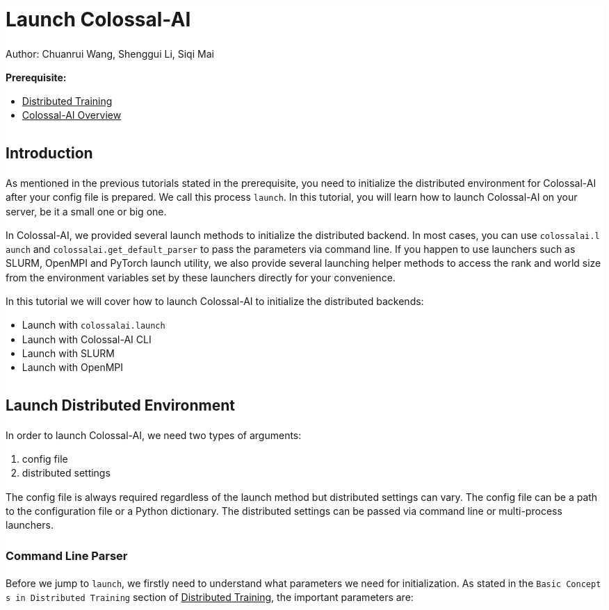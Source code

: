 # Launch Colossal-AI

Author: Chuanrui Wang, Shenggui Li, Siqi Mai

**Prerequisite:**
- [Distributed Training](../concepts/distributed_training.md)
- [Colossal-AI Overview](../concepts/colossalai_overview.md)


## Introduction

As mentioned in the previous tutorials stated in the prerequisite, you need to initialize the distributed environment
for Colossal-AI after your config file is prepared.
We call this process `launch`.
In this tutorial, you will learn how to launch Colossal-AI on your server, be it a small one or big one.

In Colossal-AI, we provided several launch methods to initialize the distributed backend. 
In most cases, you can use `colossalai.launch` and `colossalai.get_default_parser` to pass the 
parameters via command line. 
If you happen to use launchers such as SLURM, OpenMPI and PyTorch launch utility, 
we also provide several launching helper methods to access the rank and world size from the environment variables 
set by these launchers directly for your convenience.

In this tutorial we will cover how to launch Colossal-AI to initialize the distributed backends:
- Launch with `colossalai.launch`
- Launch with Colossal-AI CLI
- Launch with SLURM
- Launch with OpenMPI

## Launch Distributed Environment

In order to launch Colossal-AI, we need two types of arguments:
1. config file
2. distributed settings

The config file is always required regardless of the launch method but distributed settings can vary. The config file
can be a path to the configuration file or a Python dictionary. The distributed settings can be passed via command line 
or multi-process launchers.

### Command Line Parser

Before we jump to `launch`, we firstly need to understand what parameters we need for initialization.
As stated in the `Basic Concepts in Distributed Training` section of [Distributed Training](../concepts/distributed_training.md),
the important parameters are:
